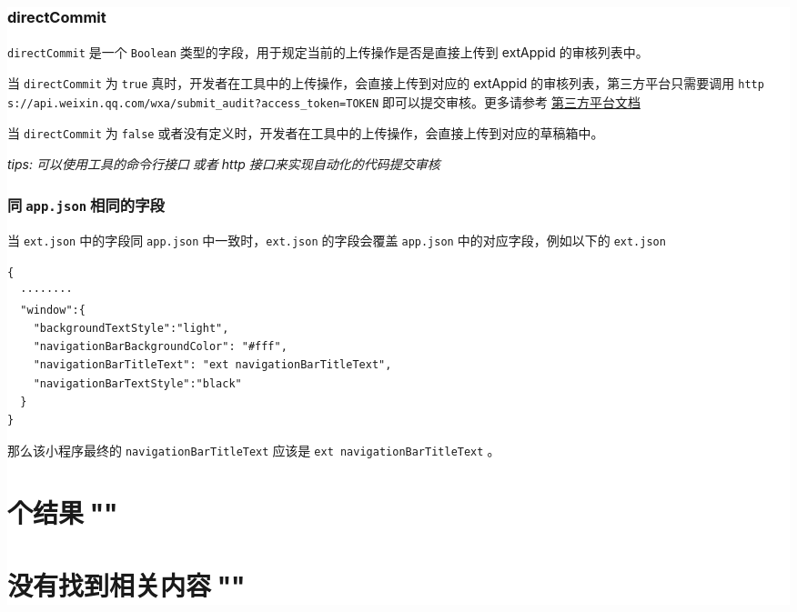 ### directCommit

`directCommit` 是一个 `Boolean` 类型的字段，用于规定当前的上传操作是否是直接上传到 extAppid 的审核列表中。

当 `directCommit` 为 `true` 真时，开发者在工具中的上传操作，会直接上传到对应的 extAppid 的审核列表，第三方平台只需要调用 `https://api.weixin.qq.com/wxa/submit_audit?access_token=TOKEN` 即可以提交审核。更多请参考 [第三方平台文档](https://open.weixin.qq.com/cgi-bin/showdocument?action=dir_list&t=resource/res_list&verify=1&id=open1489140610_Uavc4&token=&lang=zh_CN)

当 `directCommit` 为 `false` 或者没有定义时，开发者在工具中的上传操作，会直接上传到对应的草稿箱中。

_tips: 可以使用工具的命令行接口 或者 http 接口来实现自动化的代码提交审核_

### 同 `app.json` 相同的字段

当 `ext.json` 中的字段同 `app.json` 中一致时，`ext.json` 的字段会覆盖 `app.json` 中的对应字段，例如以下的 `ext.json`

    {
      ········
      "window":{
        "backgroundTextStyle":"light",
        "navigationBarBackgroundColor": "#fff",
        "navigationBarTitleText": "ext navigationBarTitleText",
        "navigationBarTextStyle":"black"
      }
    }

那么该小程序最终的 `navigationBarTitleText` 应该是 `ext navigationBarTitleText` 。

</section>

</div>

<div class="search-results">

<div class="has-results">

# <span class="search-results-count"></span>个结果 "<span class="search-query"></span>"

</div>

<div class="no-results">

# 没有找到相关内容 "<span class="search-query"></span>"

</div>

</div>

</div>

</div>

</div>
